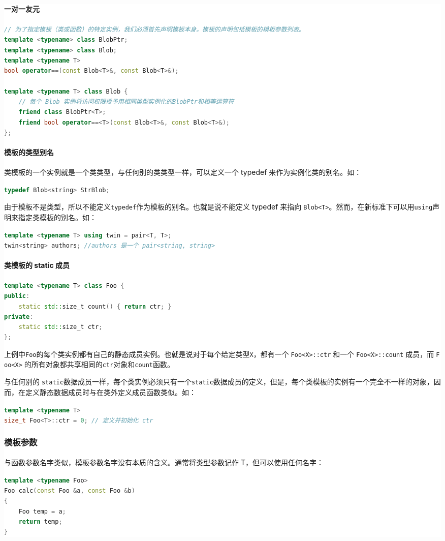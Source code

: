 #### 一对一友元

```c++
// 为了指定模板（类或函数）的特定实例，我们必须首先声明模板本身。模板的声明包括模板的模板参数列表。
template <typename> class BlobPtr;
template <typename> class Blob;
template <typename T>
bool operator==(const Blob<T>&, const Blob<T>&);

template <typename T> class Blob {
    // 每个 Blob 实例将访问权限授予用相同类型实例化的BlobPtr和相等运算符
    friend class BlobPtr<T>;	
    friend bool operator==<T>(const Blob<T>&, const Blob<T>&);
};
```

#### 模板的类型别名

类模板的一个实例就是一个类类型，与任何别的类类型一样，可以定义一个 typedef 来作为实例化类的别名。如：

```c++
typedef Blob<string> StrBlob;
```

由于模板不是类型，所以不能定义`typedef`作为模板的别名。也就是说不能定义 typedef 来指向 `Blob<T>`。然而，在新标准下可以用`using`声明来指定类模板的别名。如：

```c++
template <typename T> using twin = pair<T, T>;
twin<string> authors; //authors 是一个 pair<string, string>
```

#### 类模板的 static 成员

```c++
template <typename T> class Foo {
public:
    static std::size_t count() { return ctr; }
private:
    static std::size_t ctr;
};
```

上例中`Foo`的每个类实例都有自己的静态成员实例。也就是说对于每个给定类型`X`，都有一个 `Foo<X>::ctr` 和一个 `Foo<X>::count` 成员，而 `Foo<X>` 的所有对象都共享相同的`ctr`对象和`count`函数。

与任何别的 `static`数据成员一样，每个类实例必须只有一个`static`数据成员的定义，但是，每个类模板的实例有一个完全不一样的对象，因而，在定义静态数据成员时与在类外定义成员函数类似。如：

```c++
template <typename T>
size_t Foo<T>::ctr = 0;	// 定义并初始化 ctr
```

### 模板参数

与函数参数名字类似，模板参数名字没有本质的含义。通常将类型参数记作 T，但可以使用任何名字：

```c++
template <typename Foo>
Foo calc(const Foo &a, const Foo &b)
{
    Foo temp = a;
    return temp;
}
```
